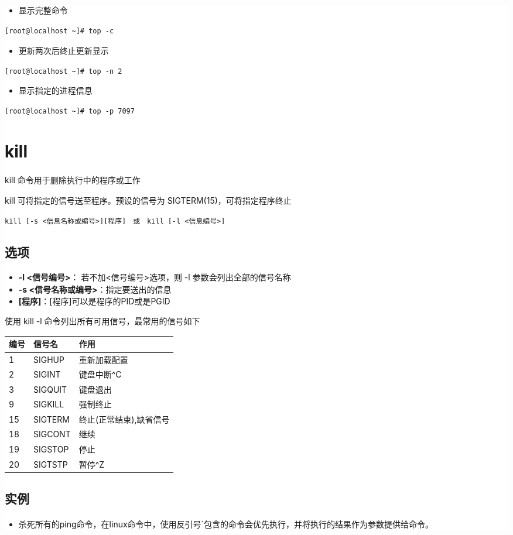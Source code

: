 * 显示完整命令

```shell
[root@localhost ~]# top -c
```

* 更新两次后终止更新显示

```shell
[root@localhost ~]# top -n 2
```

* 显示指定的进程信息

```shell
[root@localhost ~]# top -p 7097
```

# kill

kill 命令用于删除执行中的程序或工作

kill 可将指定的信号送至程序。预设的信号为 SIGTERM(15)，可将指定程序终止

```shell
kill [-s <信息名称或编号>][程序]　或　kill [-l <信息编号>]
```

## 选项

* **-l <信号编号>**： 若不加<信号编号>选项，则 -l 参数会列出全部的信号名称
* **-s <信号名称或编号>**：指定要送出的信息
* **[程序]**：[程序]可以是程序的PID或是PGID

使用 kill -l 命令列出所有可用信号，最常用的信号如下

| **编号** | **信号名** | **作用**                |
| :------- | :--------- | :---------------------- |
| 1        | SIGHUP     | 重新加载配置            |
| 2        | SIGINT     | 键盘中断^C              |
| 3        | SIGQUIT    | 键盘退出                |
| 9        | SIGKILL    | 强制终止                |
| 15       | SIGTERM    | 终止(正常结束),缺省信号 |
| 18       | SIGCONT    | 继续                    |
| 19       | SIGSTOP    | 停止                    |
| 20       | SIGTSTP    | 暂停^Z                  |

## 实例

* 杀死所有的ping命令，在linux命令中，使用反引号`包含的命令会优先执行，并将执行的结果作为参数提供给命令。

